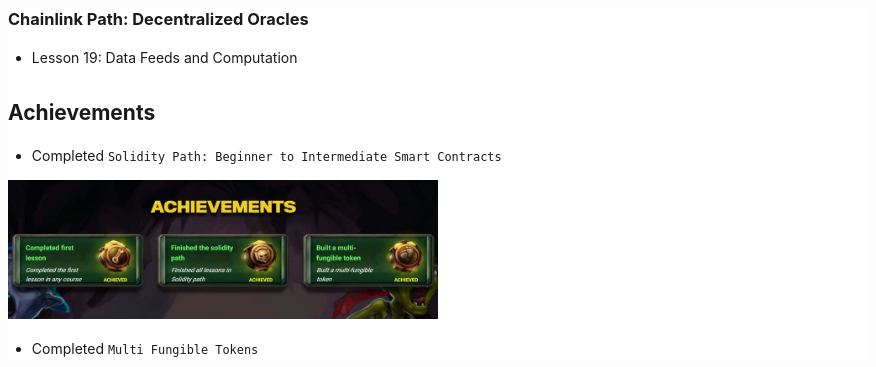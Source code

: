 ### Chainlink Path: Decentralized Oracles

- Lesson 19: Data Feeds and Computation

## Achievements

- Completed `Solidity Path: Beginner to Intermediate Smart Contracts`

<img src="./_images/solidity.jpg" height=60% width=50%>

- Completed `Multi Fungible Tokens`
